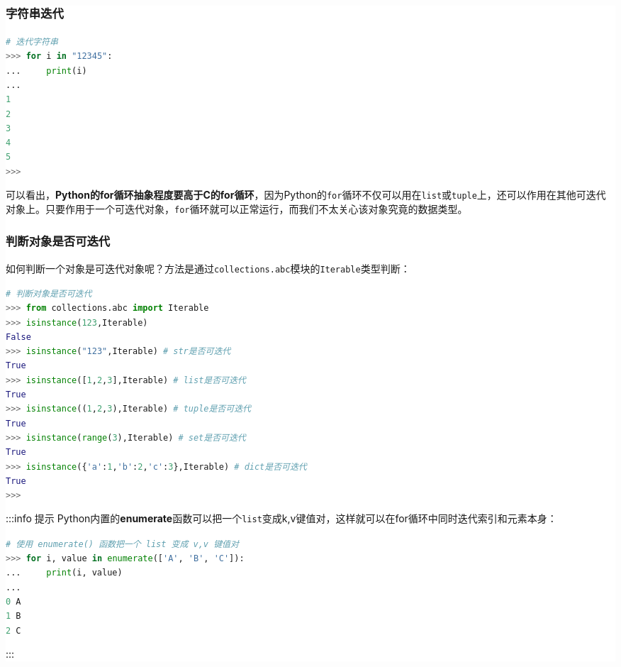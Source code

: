 ### 字符串迭代

```python
# 迭代字符串
>>> for i in "12345":
...     print(i)
...
1
2
3
4
5
>>>
```

可以看出，**Python的for循环抽象程度要高于C的for循环**，因为Python的`for`循环不仅可以用在`list`或`tuple`上，还可以作用在其他可迭代对象上。只要作用于一个可迭代对象，`for`循环就可以正常运行，而我们不太关心该对象究竟的数据类型。

### 判断对象是否可迭代

如何判断一个对象是可迭代对象呢？方法是通过`collections.abc`模块的`Iterable`类型判断：

```python
# 判断对象是否可迭代
>>> from collections.abc import Iterable
>>> isinstance(123,Iterable)
False
>>> isinstance("123",Iterable) # str是否可迭代
True
>>> isinstance([1,2,3],Iterable) # list是否可迭代
True
>>> isinstance((1,2,3),Iterable) # tuple是否可迭代
True
>>> isinstance(range(3),Iterable) # set是否可迭代
True
>>> isinstance({'a':1,'b':2,'c':3},Iterable) # dict是否可迭代
True
>>>
```

:::info 提示
Python内置的**enumerate**函数可以把一个`list`变成k,v键值对，这样就可以在for循环中同时迭代索引和元素本身：

```python
# 使用 enumerate() 函数把一个 list 变成 v,v 键值对
>>> for i, value in enumerate(['A', 'B', 'C']):
...     print(i, value)
...
0 A
1 B
2 C
```

:::
